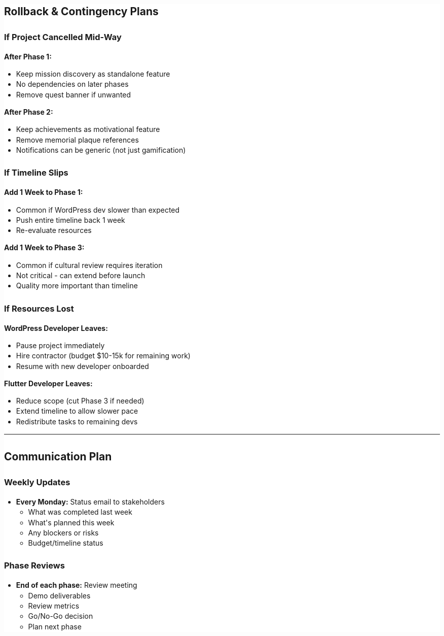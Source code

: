 ## Rollback & Contingency Plans

### If Project Cancelled Mid-Way

**After Phase 1:**
- Keep mission discovery as standalone feature
- No dependencies on later phases
- Remove quest banner if unwanted

**After Phase 2:**
- Keep achievements as motivational feature
- Remove memorial plaque references
- Notifications can be generic (not just gamification)

### If Timeline Slips

**Add 1 Week to Phase 1:**
- Common if WordPress dev slower than expected
- Push entire timeline back 1 week
- Re-evaluate resources

**Add 1 Week to Phase 3:**
- Common if cultural review requires iteration
- Not critical - can extend before launch
- Quality more important than timeline

### If Resources Lost

**WordPress Developer Leaves:**
- Pause project immediately
- Hire contractor (budget $10-15k for remaining work)
- Resume with new developer onboarded

**Flutter Developer Leaves:**
- Reduce scope (cut Phase 3 if needed)
- Extend timeline to allow slower pace
- Redistribute tasks to remaining devs

---

## Communication Plan

### Weekly Updates
- **Every Monday:** Status email to stakeholders
  - What was completed last week
  - What's planned this week
  - Any blockers or risks
  - Budget/timeline status

### Phase Reviews
- **End of each phase:** Review meeting
  - Demo deliverables
  - Review metrics
  - Go/No-Go decision
  - Plan next phase
